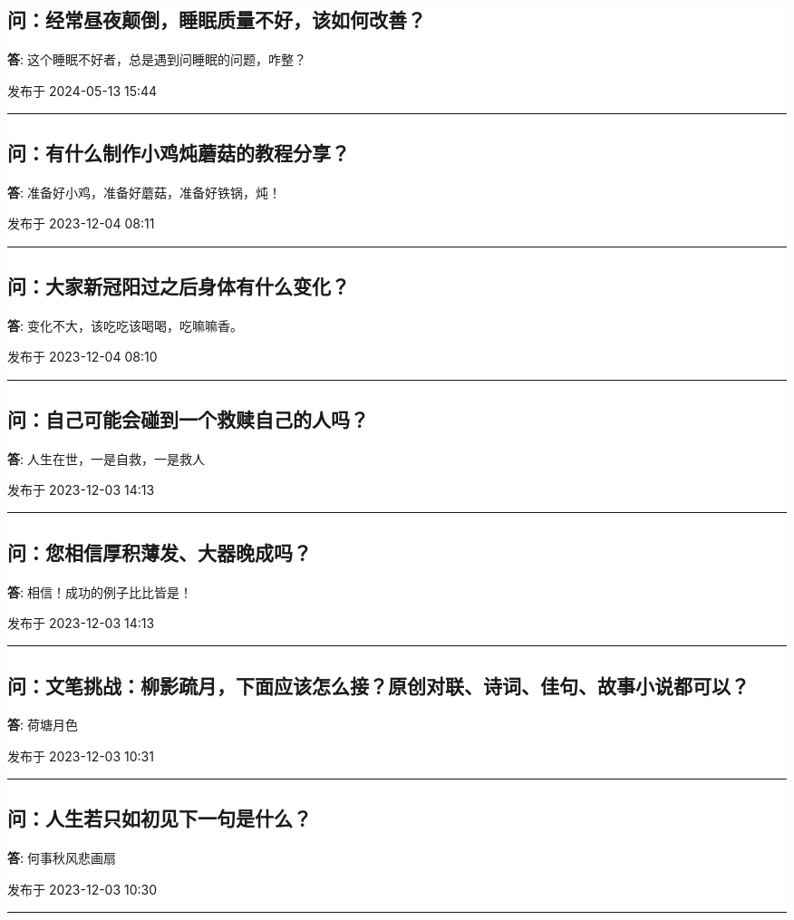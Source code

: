 
## **问**：经常昼夜颠倒，睡眠质量不好，该如何改善？

**答**: 这个睡眠不好者，总是遇到问睡眠的问题，咋整？

发布于 2024-05-13 15:44

---

## **问**：有什么制作小鸡炖蘑菇的教程分享？

**答**: 准备好小鸡，准备好蘑菇，准备好铁锅，炖！

发布于 2023-12-04 08:11

---

## **问**：大家新冠阳过之后身体有什么变化？

**答**: 变化不大，该吃吃该喝喝，吃嘛嘛香。

发布于 2023-12-04 08:10

---

## **问**：自己可能会碰到一个救赎自己的人吗？

**答**: 人生在世，一是自救，一是救人

发布于 2023-12-03 14:13

---

## **问**：您相信厚积薄发、大器晚成吗？

**答**: 相信！成功的例子比比皆是！

发布于 2023-12-03 14:13

---

## **问**：文笔挑战：柳影疏月，下面应该怎么接？原创对联、诗词、佳句、故事小说都可以？

**答**: 荷塘月色

发布于 2023-12-03 10:31

---

## **问**：人生若只如初见下一句是什么？

**答**: 何事秋风悲画扇

发布于 2023-12-03 10:30
                                                                                                                                                                           
---